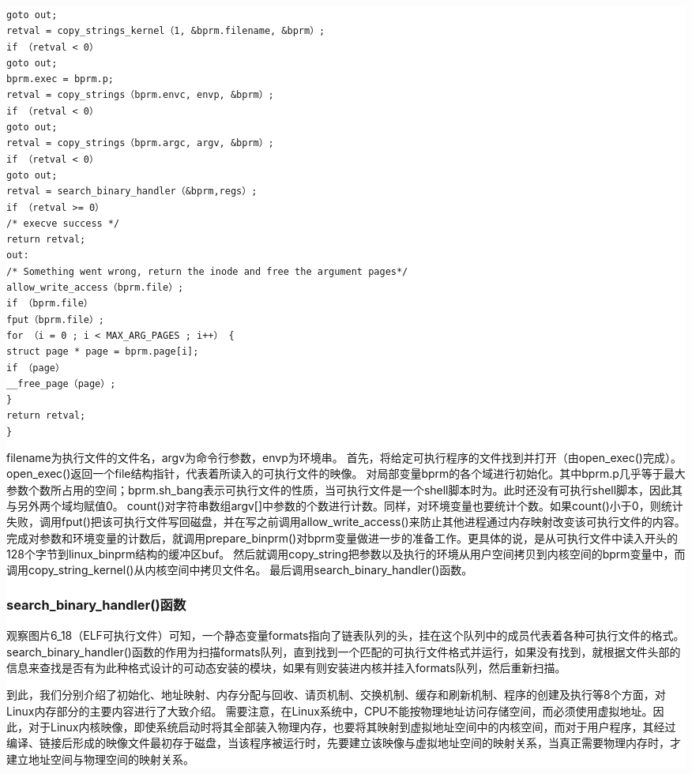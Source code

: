 ```
goto out;
retval = copy_strings_kernel（1, &bprm.filename, &bprm）;
if （retval < 0）
goto out;
bprm.exec = bprm.p;
retval = copy_strings（bprm.envc, envp, &bprm）;
if （retval < 0）
goto out;
retval = copy_strings（bprm.argc, argv, &bprm）;
if （retval < 0）
goto out;
retval = search_binary_handler（&bprm,regs）;
if （retval >= 0）
/* execve success */
return retval;
out:
/* Something went wrong, return the inode and free the argument pages*/
allow_write_access（bprm.file）;
if （bprm.file）
fput（bprm.file）;
for （i = 0 ; i < MAX_ARG_PAGES ; i++） {
struct page * page = bprm.page[i];
if （page）
__free_page（page）;
}
return retval;
}
```
filename为执行文件的文件名，argv为命令行参数，envp为环境串。
首先，将给定可执行程序的文件找到并打开（由open_exec()完成）。open_exec()返回一个file结构指针，代表着所读入的可执行文件的映像。
对局部变量bprm的各个域进行初始化。其中bprm.p几乎等于最大参数个数所占用的空间；bprm.sh_bang表示可执行文件的性质，当可执行文件是一个shell脚本时为。此时还没有可执行shell脚本，因此其与另外两个域均赋值0。
count()对字符串数组argv[]中参数的个数进行计数。同样，对环境变量也要统计个数。如果count()小于0，则统计失败，调用fput()把该可执行文件写回磁盘，并在写之前调用allow_write_access()来防止其他进程通过内存映射改变该可执行文件的内容。
完成对参数和环境变量的计数后，就调用prepare_binprm()对bprm变量做进一步的准备工作。更具体的说，是从可执行文件中读入开头的128个字节到linux_binprm结构的缓冲区buf。
然后就调用copy_string把参数以及执行的环境从用户空间拷贝到内核空间的bprm变量中，而调用copy_string_kernel()从内核空间中拷贝文件名。
最后调用search_binary_handler()函数。
### search_binary_handler()函数
观察图片6_18（ELF可执行文件）可知，一个静态变量formats指向了链表队列的头，挂在这个队列中的成员代表着各种可执行文件的格式。
search_binary_handler()函数的作用为扫描formats队列，直到找到一个匹配的可执行文件格式并运行，如果没有找到，就根据文件头部的信息来查找是否有为此种格式设计的可动态安装的模块，如果有则安装进内核并挂入formats队列，然后重新扫描。

到此，我们分别介绍了初始化、地址映射、内存分配与回收、请页机制、交换机制、缓存和刷新机制、程序的创建及执行等8个方面，对Linux内存部分的主要内容进行了大致介绍。
需要注意，在Linux系统中，CPU不能按物理地址访问存储空间，而必须使用虚拟地址。因此，对于Linux内核映像，即使系统启动时将其全部装入物理内存，也要将其映射到虚拟地址空间中的内核空间，而对于用户程序，其经过编译、链接后形成的映像文件最初存于磁盘，当该程序被运行时，先要建立该映像与虚拟地址空间的映射关系，当真正需要物理内存时，才建立地址空间与物理空间的映射关系。
